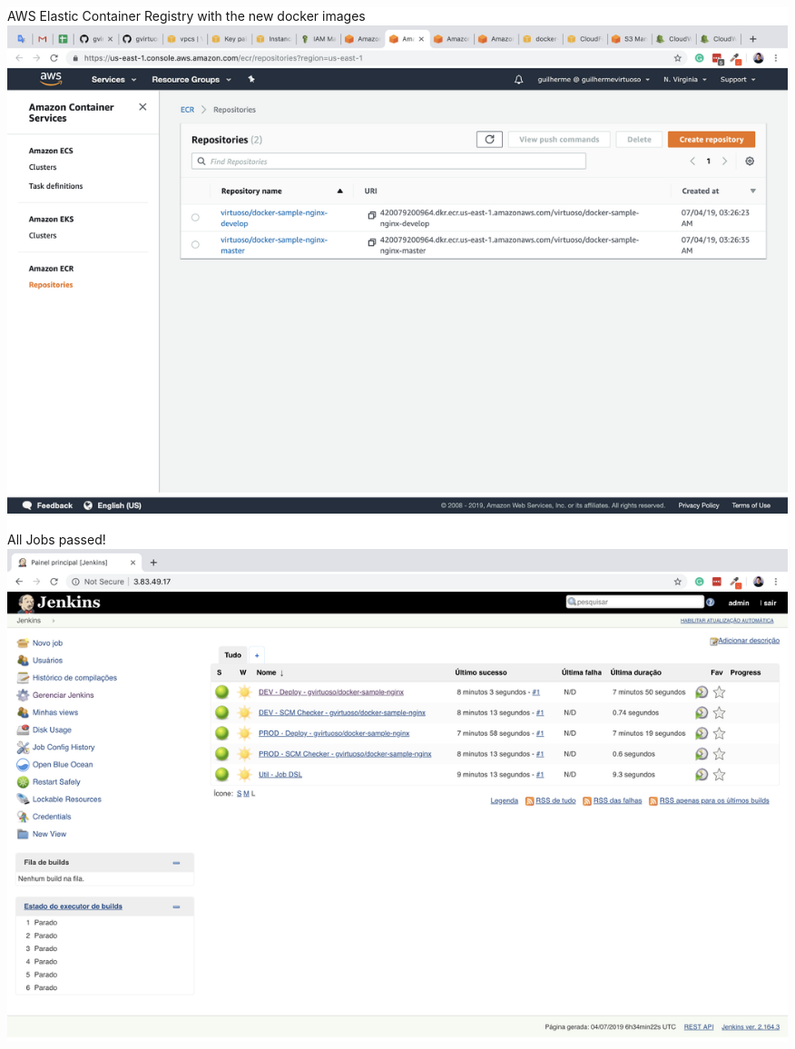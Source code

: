 AWS Elastic Container Registry with the new docker images
![AWS ECR](readme/img/018.png)

All Jobs passed!
![Jenkins OK](readme/img/019.png)
